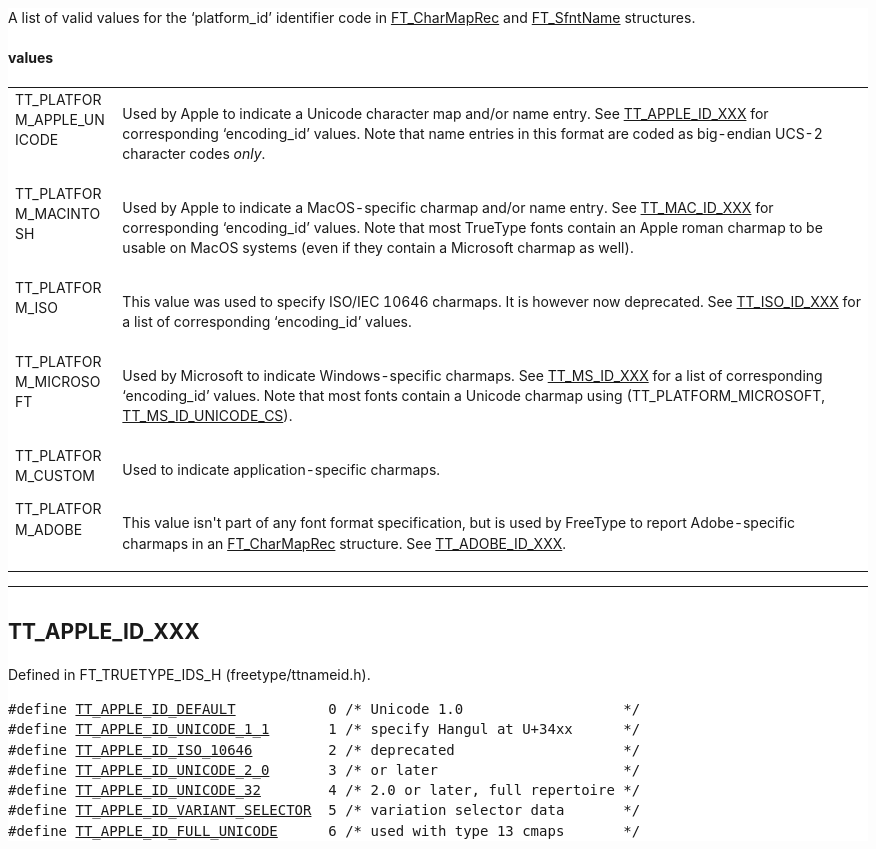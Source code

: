 
A list of valid values for the &lsquo;platform_id&rsquo; identifier code in <a href="../ft2-base_interface/#ft_charmaprec">FT_CharMapRec</a> and <a href="../ft2-sfnt_names/#ft_sfntname">FT_SfntName</a> structures.

<h4>values</h4>
<table class="fields">
<tr><td class="val" id="tt_platform_apple_unicode">TT_PLATFORM_APPLE_UNICODE</td><td class="desc">
<p>Used by Apple to indicate a Unicode character map and/or name entry. See <a href="../ft2-truetype_tables/#tt_apple_id_xxx">TT_APPLE_ID_XXX</a> for corresponding &lsquo;encoding_id&rsquo; values. Note that name entries in this format are coded as big-endian UCS-2 character codes <em>only</em>.</p>
</td></tr>
<tr><td class="val" id="tt_platform_macintosh">TT_PLATFORM_MACINTOSH</td><td class="desc">
<p>Used by Apple to indicate a MacOS-specific charmap and/or name entry. See <a href="../ft2-truetype_tables/#tt_mac_id_xxx">TT_MAC_ID_XXX</a> for corresponding &lsquo;encoding_id&rsquo; values. Note that most TrueType fonts contain an Apple roman charmap to be usable on MacOS systems (even if they contain a Microsoft charmap as well).</p>
</td></tr>
<tr><td class="val" id="tt_platform_iso">TT_PLATFORM_ISO</td><td class="desc">
<p>This value was used to specify ISO/IEC 10646 charmaps. It is however now deprecated. See <a href="../ft2-truetype_tables/#tt_iso_id_xxx">TT_ISO_ID_XXX</a> for a list of corresponding &lsquo;encoding_id&rsquo; values.</p>
</td></tr>
<tr><td class="val" id="tt_platform_microsoft">TT_PLATFORM_MICROSOFT</td><td class="desc">
<p>Used by Microsoft to indicate Windows-specific charmaps. See <a href="../ft2-truetype_tables/#tt_ms_id_xxx">TT_MS_ID_XXX</a> for a list of corresponding &lsquo;encoding_id&rsquo; values. Note that most fonts contain a Unicode charmap using (TT_PLATFORM_MICROSOFT, <a href="../ft2-truetype_tables/#tt_ms_id_xxx">TT_MS_ID_UNICODE_CS</a>).</p>
</td></tr>
<tr><td class="val" id="tt_platform_custom">TT_PLATFORM_CUSTOM</td><td class="desc">
<p>Used to indicate application-specific charmaps.</p>
</td></tr>
<tr><td class="val" id="tt_platform_adobe">TT_PLATFORM_ADOBE</td><td class="desc">
<p>This value isn't part of any font format specification, but is used by FreeType to report Adobe-specific charmaps in an <a href="../ft2-base_interface/#ft_charmaprec">FT_CharMapRec</a> structure. See <a href="../ft2-truetype_tables/#tt_adobe_id_xxx">TT_ADOBE_ID_XXX</a>.</p>
</td></tr>
</table>

<hr />

## TT_APPLE_ID_XXX

Defined in FT_TRUETYPE_IDS_H (freetype/ttnameid.h).

<div class = "codehilite">
<pre>
#<span class="keyword">define</span> <a href="../ft2-truetype_tables/#tt_apple_id_default">TT_APPLE_ID_DEFAULT</a>           0 /* Unicode 1.0                   */
#<span class="keyword">define</span> <a href="../ft2-truetype_tables/#tt_apple_id_unicode_1_1">TT_APPLE_ID_UNICODE_1_1</a>       1 /* specify Hangul at U+34xx      */
#<span class="keyword">define</span> <a href="../ft2-truetype_tables/#tt_apple_id_iso_10646">TT_APPLE_ID_ISO_10646</a>         2 /* deprecated                    */
#<span class="keyword">define</span> <a href="../ft2-truetype_tables/#tt_apple_id_unicode_2_0">TT_APPLE_ID_UNICODE_2_0</a>       3 /* or later                      */
#<span class="keyword">define</span> <a href="../ft2-truetype_tables/#tt_apple_id_unicode_32">TT_APPLE_ID_UNICODE_32</a>        4 /* 2.0 or later, full repertoire */
#<span class="keyword">define</span> <a href="../ft2-truetype_tables/#tt_apple_id_variant_selector">TT_APPLE_ID_VARIANT_SELECTOR</a>  5 /* variation selector data       */
#<span class="keyword">define</span> <a href="../ft2-truetype_tables/#tt_apple_id_full_unicode">TT_APPLE_ID_FULL_UNICODE</a>      6 /* used with type 13 cmaps       */
</pre>
</div>
